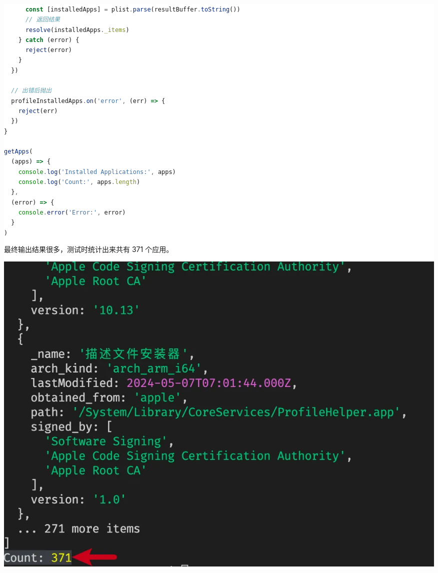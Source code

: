 ```js
      const [installedApps] = plist.parse(resultBuffer.toString())
      // 返回结果
      resolve(installedApps._items)
    } catch (error) {
      reject(error)
    }
  })

  // 出错后抛出
  profileInstalledApps.on('error', (err) => {
    reject(err)
  })
}

getApps(
  (apps) => {
    console.log('Installed Applications:', apps)
    console.log('Count:', apps.length)
  },
  (error) => {
    console.error('Error:', error)
  }
)
```

最终输出结果很多，测试时统计出来共有 371 个应用。

![](md-imgs/2024-10-04-19-28-56.png)
